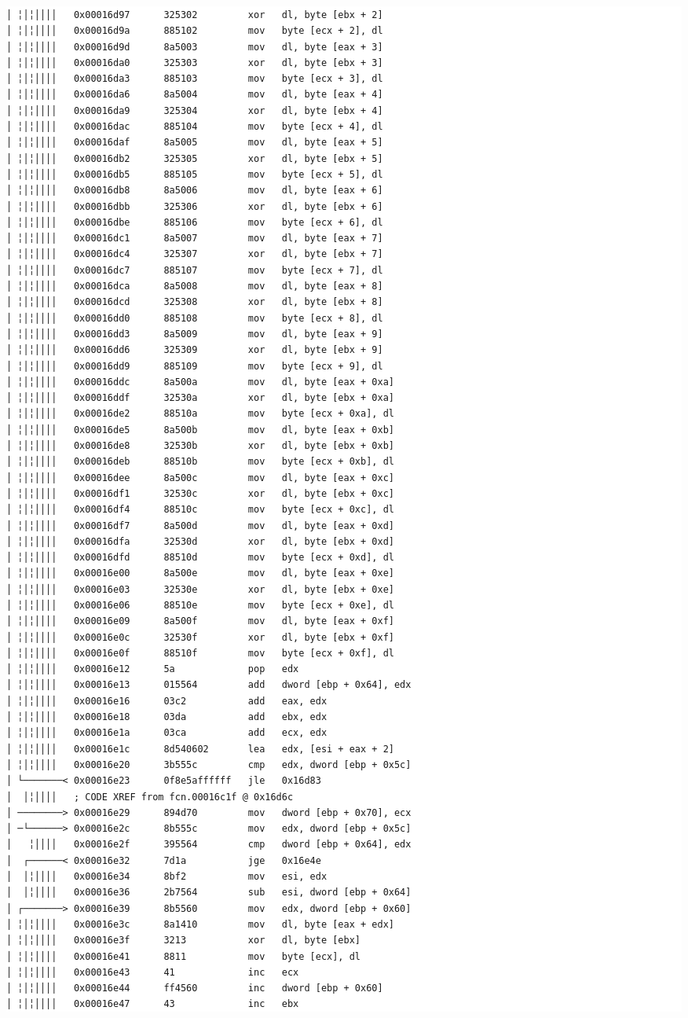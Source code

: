 ```
│ ╎│╎││││   0x00016d97      325302         xor   dl, byte [ebx + 2]
│ ╎│╎││││   0x00016d9a      885102         mov   byte [ecx + 2], dl
│ ╎│╎││││   0x00016d9d      8a5003         mov   dl, byte [eax + 3]
│ ╎│╎││││   0x00016da0      325303         xor   dl, byte [ebx + 3]
│ ╎│╎││││   0x00016da3      885103         mov   byte [ecx + 3], dl
│ ╎│╎││││   0x00016da6      8a5004         mov   dl, byte [eax + 4]
│ ╎│╎││││   0x00016da9      325304         xor   dl, byte [ebx + 4]
│ ╎│╎││││   0x00016dac      885104         mov   byte [ecx + 4], dl
│ ╎│╎││││   0x00016daf      8a5005         mov   dl, byte [eax + 5]
│ ╎│╎││││   0x00016db2      325305         xor   dl, byte [ebx + 5]
│ ╎│╎││││   0x00016db5      885105         mov   byte [ecx + 5], dl
│ ╎│╎││││   0x00016db8      8a5006         mov   dl, byte [eax + 6]
│ ╎│╎││││   0x00016dbb      325306         xor   dl, byte [ebx + 6]
│ ╎│╎││││   0x00016dbe      885106         mov   byte [ecx + 6], dl
│ ╎│╎││││   0x00016dc1      8a5007         mov   dl, byte [eax + 7]
│ ╎│╎││││   0x00016dc4      325307         xor   dl, byte [ebx + 7]
│ ╎│╎││││   0x00016dc7      885107         mov   byte [ecx + 7], dl
│ ╎│╎││││   0x00016dca      8a5008         mov   dl, byte [eax + 8]
│ ╎│╎││││   0x00016dcd      325308         xor   dl, byte [ebx + 8]
│ ╎│╎││││   0x00016dd0      885108         mov   byte [ecx + 8], dl
│ ╎│╎││││   0x00016dd3      8a5009         mov   dl, byte [eax + 9]
│ ╎│╎││││   0x00016dd6      325309         xor   dl, byte [ebx + 9]
│ ╎│╎││││   0x00016dd9      885109         mov   byte [ecx + 9], dl
│ ╎│╎││││   0x00016ddc      8a500a         mov   dl, byte [eax + 0xa]
│ ╎│╎││││   0x00016ddf      32530a         xor   dl, byte [ebx + 0xa]
│ ╎│╎││││   0x00016de2      88510a         mov   byte [ecx + 0xa], dl
│ ╎│╎││││   0x00016de5      8a500b         mov   dl, byte [eax + 0xb]
│ ╎│╎││││   0x00016de8      32530b         xor   dl, byte [ebx + 0xb]
│ ╎│╎││││   0x00016deb      88510b         mov   byte [ecx + 0xb], dl
│ ╎│╎││││   0x00016dee      8a500c         mov   dl, byte [eax + 0xc]
│ ╎│╎││││   0x00016df1      32530c         xor   dl, byte [ebx + 0xc]
│ ╎│╎││││   0x00016df4      88510c         mov   byte [ecx + 0xc], dl
│ ╎│╎││││   0x00016df7      8a500d         mov   dl, byte [eax + 0xd]
│ ╎│╎││││   0x00016dfa      32530d         xor   dl, byte [ebx + 0xd]
│ ╎│╎││││   0x00016dfd      88510d         mov   byte [ecx + 0xd], dl
│ ╎│╎││││   0x00016e00      8a500e         mov   dl, byte [eax + 0xe]
│ ╎│╎││││   0x00016e03      32530e         xor   dl, byte [ebx + 0xe]
│ ╎│╎││││   0x00016e06      88510e         mov   byte [ecx + 0xe], dl
│ ╎│╎││││   0x00016e09      8a500f         mov   dl, byte [eax + 0xf]
│ ╎│╎││││   0x00016e0c      32530f         xor   dl, byte [ebx + 0xf]
│ ╎│╎││││   0x00016e0f      88510f         mov   byte [ecx + 0xf], dl
│ ╎│╎││││   0x00016e12      5a             pop   edx
│ ╎│╎││││   0x00016e13      015564         add   dword [ebp + 0x64], edx
│ ╎│╎││││   0x00016e16      03c2           add   eax, edx
│ ╎│╎││││   0x00016e18      03da           add   ebx, edx
│ ╎│╎││││   0x00016e1a      03ca           add   ecx, edx
│ ╎│╎││││   0x00016e1c      8d540602       lea   edx, [esi + eax + 2]
│ ╎│╎││││   0x00016e20      3b555c         cmp   edx, dword [ebp + 0x5c]
│ └───────< 0x00016e23      0f8e5affffff   jle   0x16d83
│  │╎││││   ; CODE XREF from fcn.00016c1f @ 0x16d6c
│ ────────> 0x00016e29      894d70         mov   dword [ebp + 0x70], ecx
│ ─└──────> 0x00016e2c      8b555c         mov   edx, dword [ebp + 0x5c]
│   ╎││││   0x00016e2f      395564         cmp   dword [ebp + 0x64], edx
│  ┌──────< 0x00016e32      7d1a           jge   0x16e4e
│  │╎││││   0x00016e34      8bf2           mov   esi, edx
│  │╎││││   0x00016e36      2b7564         sub   esi, dword [ebp + 0x64]
│ ┌───────> 0x00016e39      8b5560         mov   edx, dword [ebp + 0x60]
│ ╎│╎││││   0x00016e3c      8a1410         mov   dl, byte [eax + edx]
│ ╎│╎││││   0x00016e3f      3213           xor   dl, byte [ebx]
│ ╎│╎││││   0x00016e41      8811           mov   byte [ecx], dl
│ ╎│╎││││   0x00016e43      41             inc   ecx
│ ╎│╎││││   0x00016e44      ff4560         inc   dword [ebp + 0x60]
│ ╎│╎││││   0x00016e47      43             inc   ebx
```